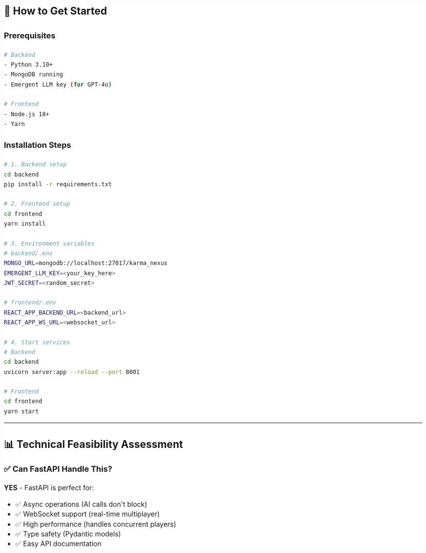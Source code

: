 
## 🚀 How to Get Started

### Prerequisites
```bash
# Backend
- Python 3.10+
- MongoDB running
- Emergent LLM key (for GPT-4o)

# Frontend
- Node.js 18+
- Yarn
```

### Installation Steps
```bash
# 1. Backend setup
cd backend
pip install -r requirements.txt

# 2. Frontend setup
cd frontend
yarn install

# 3. Environment variables
# backend/.env
MONGO_URL=mongodb://localhost:27017/karma_nexus
EMERGENT_LLM_KEY=<your_key_here>
JWT_SECRET=<random_secret>

# frontend/.env
REACT_APP_BACKEND_URL=<backend_url>
REACT_APP_WS_URL=<websocket_url>

# 4. Start services
# Backend
cd backend
uvicorn server:app --reload --port 8001

# Frontend
cd frontend
yarn start
```

---

## 📊 Technical Feasibility Assessment

### ✅ Can FastAPI Handle This?
**YES** - FastAPI is perfect for:
- ✅ Async operations (AI calls don't block)
- ✅ WebSocket support (real-time multiplayer)
- ✅ High performance (handles concurrent players)
- ✅ Type safety (Pydantic models)
- ✅ Easy API documentation
